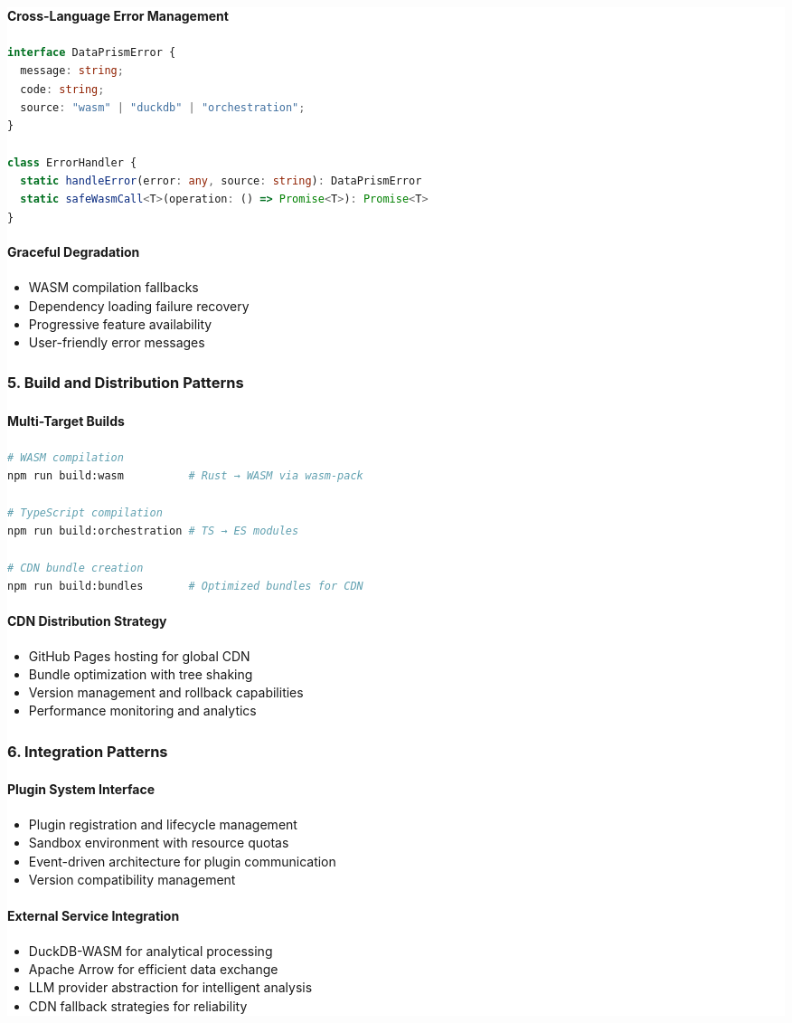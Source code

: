 #### **Cross-Language Error Management**
```typescript
interface DataPrismError {
  message: string;
  code: string;
  source: "wasm" | "duckdb" | "orchestration";
}

class ErrorHandler {
  static handleError(error: any, source: string): DataPrismError
  static safeWasmCall<T>(operation: () => Promise<T>): Promise<T>
}
```

#### **Graceful Degradation**
- WASM compilation fallbacks
- Dependency loading failure recovery
- Progressive feature availability
- User-friendly error messages

### 5. Build and Distribution Patterns

#### **Multi-Target Builds**
```bash
# WASM compilation
npm run build:wasm          # Rust → WASM via wasm-pack

# TypeScript compilation  
npm run build:orchestration # TS → ES modules

# CDN bundle creation
npm run build:bundles       # Optimized bundles for CDN
```

#### **CDN Distribution Strategy**
- GitHub Pages hosting for global CDN
- Bundle optimization with tree shaking
- Version management and rollback capabilities
- Performance monitoring and analytics

### 6. Integration Patterns

#### **Plugin System Interface**
- Plugin registration and lifecycle management
- Sandbox environment with resource quotas
- Event-driven architecture for plugin communication
- Version compatibility management

#### **External Service Integration**
- DuckDB-WASM for analytical processing
- Apache Arrow for efficient data exchange
- LLM provider abstraction for intelligent analysis
- CDN fallback strategies for reliability
